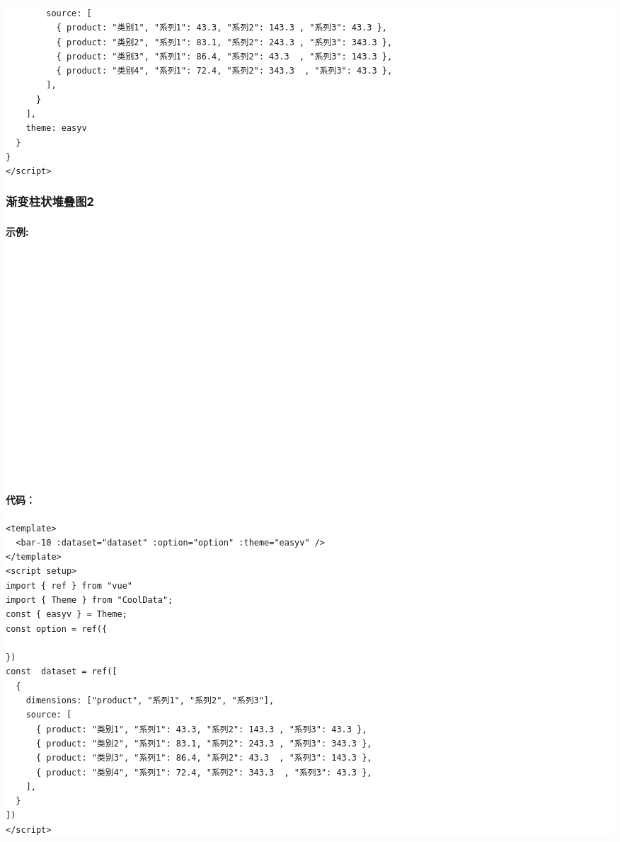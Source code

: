 ```vue
        source: [
          { product: "类别1", "系列1": 43.3, "系列2": 143.3 , "系列3": 43.3 },
          { product: "类别2", "系列1": 83.1, "系列2": 243.3 , "系列3": 343.3 },
          { product: "类别3", "系列1": 86.4, "系列2": 43.3  , "系列3": 143.3 },
          { product: "类别4", "系列1": 72.4, "系列2": 343.3  , "系列3": 43.3 },
        ],
      }
    ],
    theme: easyv
  }
}
</script>
```

  </CodeGroupItem>
</CodeGroup>

### 渐变柱状堆叠图2

#### 示例:

<br />

<ClientOnly>
<div class="code-show" style="height: 300px;">
  <bar-10 />
</div>
</ClientOnly>

#### 代码：

<CodeGroup>
  <CodeGroupItem title="Vue3" active>

```vue
<template>
  <bar-10 :dataset="dataset" :option="option" :theme="easyv" />
</template>
<script setup>
import { ref } from "vue"
import { Theme } from "CoolData";
const { easyv } = Theme;
const option = ref({

})
const  dataset = ref([
  {
    dimensions: ["product", "系列1", "系列2", "系列3"],
    source: [
      { product: "类别1", "系列1": 43.3, "系列2": 143.3 , "系列3": 43.3 },
      { product: "类别2", "系列1": 83.1, "系列2": 243.3 , "系列3": 343.3 },
      { product: "类别3", "系列1": 86.4, "系列2": 43.3  , "系列3": 143.3 },
      { product: "类别4", "系列1": 72.4, "系列2": 343.3  , "系列3": 43.3 },
    ],
  }
])
</script>
```
